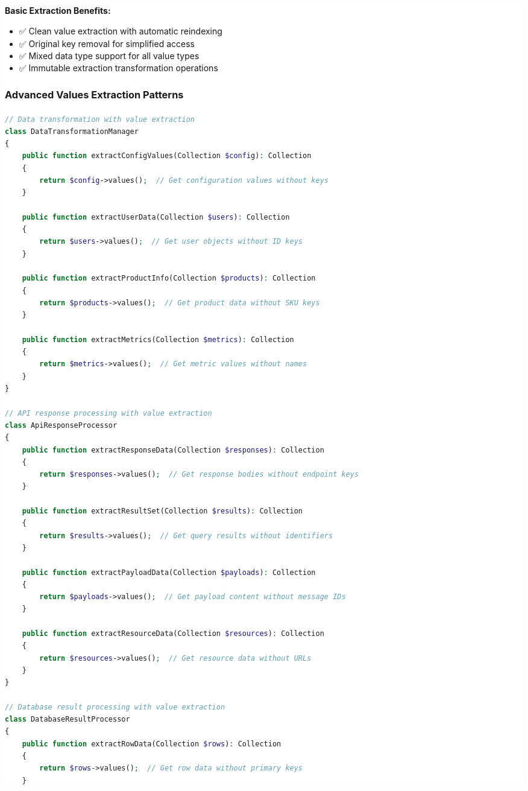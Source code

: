 **Basic Extraction Benefits:**
- ✅ Clean value extraction with automatic reindexing
- ✅ Original key removal for simplified access
- ✅ Mixed data type support for all value types
- ✅ Immutable extraction transformation operations

### Advanced Values Extraction Patterns
```php
// Data transformation with value extraction
class DataTransformationManager
{
    public function extractConfigValues(Collection $config): Collection
    {
        return $config->values();  // Get configuration values without keys
    }
    
    public function extractUserData(Collection $users): Collection
    {
        return $users->values();  // Get user objects without ID keys
    }
    
    public function extractProductInfo(Collection $products): Collection
    {
        return $products->values();  // Get product data without SKU keys
    }
    
    public function extractMetrics(Collection $metrics): Collection
    {
        return $metrics->values();  // Get metric values without names
    }
}

// API response processing with value extraction
class ApiResponseProcessor
{
    public function extractResponseData(Collection $responses): Collection
    {
        return $responses->values();  // Get response bodies without endpoint keys
    }
    
    public function extractResultSet(Collection $results): Collection
    {
        return $results->values();  // Get query results without identifiers
    }
    
    public function extractPayloadData(Collection $payloads): Collection
    {
        return $payloads->values();  // Get payload content without message IDs
    }
    
    public function extractResourceData(Collection $resources): Collection
    {
        return $resources->values();  // Get resource data without URLs
    }
}

// Database result processing with value extraction
class DatabaseResultProcessor
{
    public function extractRowData(Collection $rows): Collection
    {
        return $rows->values();  // Get row data without primary keys
    }
```